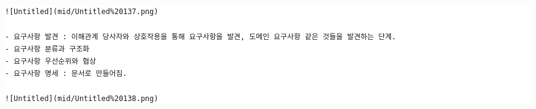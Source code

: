     ![Untitled](mid/Untitled%20137.png)
    
    - 요구사항 발견 : 이해관계 당사자와 상호작용을 통해 요구사항을 발견, 도메인 요구사항 같은 것들을 발견하는 단계.
    - 요구사항 분류과 구조화
    - 요구사항 우선순위와 협상
    - 요구사항 명세 : 문서로 만들어짐.
    
    ![Untitled](mid/Untitled%20138.png)
    